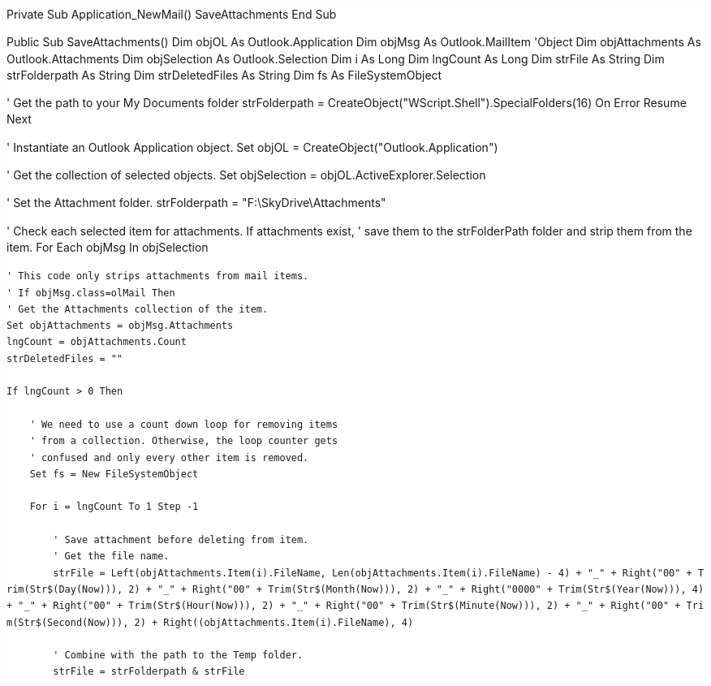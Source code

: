 Private Sub Application_NewMail()
SaveAttachments
End Sub

Public Sub SaveAttachments()
Dim objOL As Outlook.Application
Dim objMsg As Outlook.MailItem 'Object
Dim objAttachments As Outlook.Attachments
Dim objSelection As Outlook.Selection
Dim i As Long
Dim lngCount As Long
Dim strFile As String
Dim strFolderpath As String
Dim strDeletedFiles As String
Dim fs As FileSystemObject

' Get the path to your My Documents folder
strFolderpath = CreateObject("WScript.Shell").SpecialFolders(16)
On Error Resume Next

' Instantiate an Outlook Application object.
Set objOL = CreateObject("Outlook.Application")

' Get the collection of selected objects.
Set objSelection = objOL.ActiveExplorer.Selection

' Set the Attachment folder.
strFolderpath = "F:\SkyDrive\Attachments\"

' Check each selected item for attachments. If attachments exist,
' save them to the strFolderPath folder and strip them from the item.
For Each objMsg In objSelection

    ' This code only strips attachments from mail items.
    ' If objMsg.class=olMail Then
    ' Get the Attachments collection of the item.
    Set objAttachments = objMsg.Attachments
    lngCount = objAttachments.Count
    strDeletedFiles = ""

    If lngCount > 0 Then

        ' We need to use a count down loop for removing items
        ' from a collection. Otherwise, the loop counter gets
        ' confused and only every other item is removed.
        Set fs = New FileSystemObject

        For i = lngCount To 1 Step -1

            ' Save attachment before deleting from item.
            ' Get the file name.
            strFile = Left(objAttachments.Item(i).FileName, Len(objAttachments.Item(i).FileName) - 4) + "_" + Right("00" + Trim(Str$(Day(Now))), 2) + "_" + Right("00" + Trim(Str$(Month(Now))), 2) + "_" + Right("0000" + Trim(Str$(Year(Now))), 4) + "_" + Right("00" + Trim(Str$(Hour(Now))), 2) + "_" + Right("00" + Trim(Str$(Minute(Now))), 2) + "_" + Right("00" + Trim(Str$(Second(Now))), 2) + Right((objAttachments.Item(i).FileName), 4)

            ' Combine with the path to the Temp folder.
            strFile = strFolderpath & strFile

